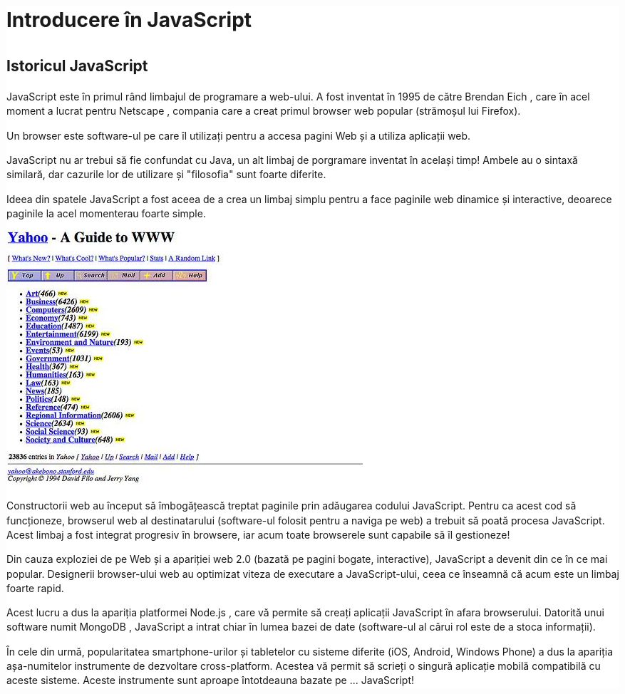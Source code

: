 # Introducere în JavaScript

## **Istoricul JavaScript**

JavaScript este în primul rând limbajul de programare a web-ului. A fost inventat în 1995 de către Brendan Eich , care în acel moment a lucrat pentru Netscape , compania care a creat primul browser web popular (strămoșul lui Firefox).

Un browser este software-ul pe care îl utilizați pentru a accesa pagini Web și a utiliza aplicații web.

JavaScript nu ar trebui să fie confundat cu Java, un alt limbaj de porgramare inventat în același timp! Ambele au o sintaxă similară, dar cazurile lor de utilizare și "filosofia" sunt foarte diferite.

Ideea din spatele JavaScript a fost aceea de a crea un limbaj simplu pentru a face paginile web dinamice și interactive, deoarece paginile la acel momenterau foarte simple.

![image alt text](image_0.jpg)

Constructorii web au început să îmbogățească treptat paginile prin adăugarea codului JavaScript. Pentru ca acest cod să funcționeze, browserul web al destinatarului (software-ul folosit pentru a naviga pe web) a trebuit să poată procesa JavaScript. Acest limbaj a fost integrat progresiv în browsere, iar acum toate browserele sunt capabile să îl gestioneze!

Din cauza exploziei de pe Web și a apariției web 2.0 (bazată pe pagini bogate, interactive), JavaScript a devenit din ce în ce mai popular. Designerii browser-ului web au optimizat viteza de executare a JavaScript-ului, ceea ce înseamnă că acum este un limbaj foarte rapid.

Acest lucru a dus la apariția platformei Node.js , care vă permite să creați aplicații JavaScript în afara browserului. Datorită unui software numit MongoDB , JavaScript a intrat chiar în lumea bazei de date (software-ul al cărui rol este de a stoca informații).

În cele din urmă, popularitatea smartphone-urilor și tabletelor cu sisteme diferite (iOS, Android, Windows Phone) a dus la apariția așa-numitelor instrumente de dezvoltare cross-platform. Acestea vă permit să scrieți o singură aplicație mobilă compatibilă cu aceste sisteme. Aceste instrumente sunt aproape întotdeauna bazate pe ... JavaScript!
